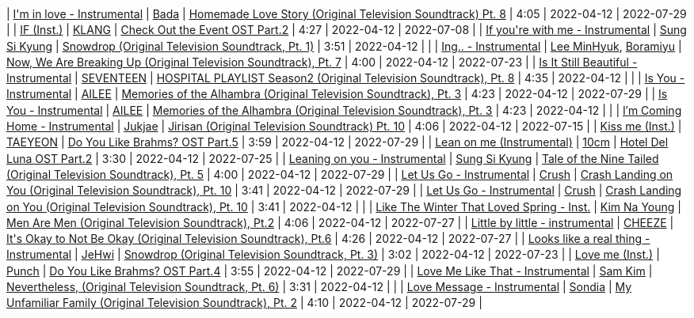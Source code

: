 | [I'm in love \- Instrumental](https://open.spotify.com/track/6jYfbkPQKXmsLDfv0dQ6T4) | [Bada](https://open.spotify.com/artist/18IwGkcIzn689YpIkzEKZj) | [Homemade Love Story \(Original Television Soundtrack\) Pt\. 8](https://open.spotify.com/album/32GncUmsWV0ZO2JpxSXhbf) | 4:05 | 2022-04-12 | 2022-07-29 |
| [IF \(Inst.\)](https://open.spotify.com/track/5iXpIADDIhao0odTQ6A1Gx) | [KLANG](https://open.spotify.com/artist/3lxXfdGXe8k188bUZgKqgF) | [Check Out the Event OST Part.2](https://open.spotify.com/album/3xYTqbkLQqCkmiWYPbuwWO) | 4:27 | 2022-04-12 | 2022-07-08 |
| [If you're with me \- Instrumental](https://open.spotify.com/track/6GBgCbLWz03xdW5RjQniLv) | [Sung Si Kyung](https://open.spotify.com/artist/7jFUYMpMUBDL4JQtMZ5ilc) | [Snowdrop \(Original Television Soundtrack, Pt\. 1\)](https://open.spotify.com/album/1mp8PisOMZvtAZWfwv9vlS) | 3:51 | 2022-04-12 |  |
| [Ing.\. \- Instrumental](https://open.spotify.com/track/7HFtyhVjlD1QQIVLIcquFF) | [Lee MinHyuk](https://open.spotify.com/artist/2KbxyNY5Dt6CJ6FBLcWfkH), [Boramiyu](https://open.spotify.com/artist/4CWuEFVuRfUm7LrGmMBMrN) | [Now, We Are Breaking Up \(Original Television Soundtrack\), Pt\. 7](https://open.spotify.com/album/0l2EK3FdDY9MVRD3tckhDC) | 4:00 | 2022-04-12 | 2022-07-23 |
| [Is It Still Beautiful \- Instrumental](https://open.spotify.com/track/2h1Ul51I7yWhu2KcI6RSaO) | [SEVENTEEN](https://open.spotify.com/artist/7nqOGRxlXj7N2JYbgNEjYH) | [HOSPITAL PLAYLIST Season2 \(Original Television Soundtrack\), Pt\. 8](https://open.spotify.com/album/0wjfQ5rrQIRFuSPvAbZBX4) | 4:35 | 2022-04-12 |  |
| [Is You \- Instrumental](https://open.spotify.com/track/1BMKKRFPC7C3pbjoYswcjk) | [AILEE](https://open.spotify.com/artist/3uGFTJ7JMllvhgGpumieHF) | [Memories of the Alhambra \(Original Television Soundtrack\), Pt\. 3](https://open.spotify.com/album/5x3yCvxKV0pX5d5PL3T4FM) | 4:23 | 2022-04-12 | 2022-07-29 |
| [Is You \- Instrumental](https://open.spotify.com/track/3qhAl59H69PCjM2zOCrW5f) | [AILEE](https://open.spotify.com/artist/3uGFTJ7JMllvhgGpumieHF) | [Memories of the Alhambra \(Original Television Soundtrack\), Pt\. 3](https://open.spotify.com/album/3K4uVMdGeyvmQGd2Biby43) | 4:23 | 2022-04-12 |  |
| [I′m Coming Home \- Instrumental](https://open.spotify.com/track/6hVJd4WmOoBx5xVMSME4x5) | [Jukjae](https://open.spotify.com/artist/7bWYN0sHvyH7yv1uefX07U) | [Jirisan \(Original Television Soundtrack\) Pt\. 10](https://open.spotify.com/album/77YNd9Ym3wycCakmOaKfAp) | 4:06 | 2022-04-12 | 2022-07-15 |
| [Kiss me \(Inst.\)](https://open.spotify.com/track/6MLqNwxbUvEzy3g6rY3g7w) | [TAEYEON](https://open.spotify.com/artist/3qNVuliS40BLgXGxhdBdqu) | [Do You Like Brahms? OST Part.5](https://open.spotify.com/album/7xfdlQq97HTfxn5XqySL3t) | 3:59 | 2022-04-12 | 2022-07-29 |
| [Lean on me \(Instrumental\)](https://open.spotify.com/track/77rZIqlUvWvnEkuxtw0jqR) | [10cm](https://open.spotify.com/artist/6zn0ihyAApAYV51zpXxdEp) | [Hotel Del Luna OST Part.2](https://open.spotify.com/album/4Jn5TCkhLl7mVwRSi4Dxto) | 3:30 | 2022-04-12 | 2022-07-25 |
| [Leaning on you \- Instrumental](https://open.spotify.com/track/6h6aTADUMBNoWCYlQZZ0m7) | [Sung Si Kyung](https://open.spotify.com/artist/7jFUYMpMUBDL4JQtMZ5ilc) | [Tale of the Nine Tailed \(Original Television Soundtrack\), Pt\. 5](https://open.spotify.com/album/22VAJ9R2ps3qe9t5uzR506) | 4:00 | 2022-04-12 | 2022-07-29 |
| [Let Us Go \- Instrumental](https://open.spotify.com/track/01ot8f99IzD9i8iG0vOev5) | [Crush](https://open.spotify.com/artist/6aLdhHUqgdKE86xbtNmY8g) | [Crash Landing on You \(Original Television Soundtrack\), Pt\. 10](https://open.spotify.com/album/5iqfGbG2zpIih56ptL9OUV) | 3:41 | 2022-04-12 | 2022-07-29 |
| [Let Us Go \- Instrumental](https://open.spotify.com/track/1ll1aZEXUFW8kzC8QKn9nN) | [Crush](https://open.spotify.com/artist/6aLdhHUqgdKE86xbtNmY8g) | [Crash Landing on You \(Original Television Soundtrack\), Pt\. 10](https://open.spotify.com/album/2t3uzrkNH5XOfgfe5bnTEE) | 3:41 | 2022-04-12 |  |
| [Like The Winter That Loved Spring \- Inst.](https://open.spotify.com/track/1YflvqotdEtZsHJoxVpM9s) | [Kim Na Young](https://open.spotify.com/artist/4dvmLXorXADxVq8EcySEWk) | [Men Are Men \(Original Television Soundtrack\), Pt.2](https://open.spotify.com/album/5FxDU6d9QK7gU2bGkFSRm6) | 4:06 | 2022-04-12 | 2022-07-27 |
| [Little by little \- instrumental](https://open.spotify.com/track/7pLjdigQtmG3Jv0tVc4izP) | [CHEEZE](https://open.spotify.com/artist/6NdzNrBP8Jbhzp6h7yojht) | [It's Okay to Not Be Okay \(Original Television Soundtrack\), Pt.6](https://open.spotify.com/album/7ubRAfqNie3ohAPDwc0tW8) | 4:26 | 2022-04-12 | 2022-07-27 |
| [Looks like a real thing \- Instrumental](https://open.spotify.com/track/3o1od0SpRtQI628cYNubg1) | [JeHwi](https://open.spotify.com/artist/269A1U75KOCFyPAiXq4sjT) | [Snowdrop \(Original Television Soundtrack, Pt\. 3\)](https://open.spotify.com/album/1hv6bXr0WdA4AHwWfUBTZ3) | 3:02 | 2022-04-12 | 2022-07-23 |
| [Love me \(Inst.\)](https://open.spotify.com/track/2fwQaF7Wg9FOgfJKBBssN3) | [Punch](https://open.spotify.com/artist/2FgZrgTMX6Sk0VNcOsEPmm) | [Do You Like Brahms? OST Part.4](https://open.spotify.com/album/3FKW4FkyDYL7esRI6G8hxV) | 3:55 | 2022-04-12 | 2022-07-29 |
| [Love Me Like That \- Instrumental](https://open.spotify.com/track/2Bi7jDHh3IzLt3xJuyx4eU) | [Sam Kim](https://open.spotify.com/artist/4BBN286rBKyCWsSPq2cxYO) | [Nevertheless, \(Original Television Soundtrack, Pt\. 6\)](https://open.spotify.com/album/4MLxdCgljBck6ddj3BKFTi) | 3:31 | 2022-04-12 |  |
| [Love Message \- Instrumental](https://open.spotify.com/track/175IQbssWstqUO8v9CjiCw) | [Sondia](https://open.spotify.com/artist/18VQ59noY7aOj59UNMozHp) | [My Unfamiliar Family \(Original Television Soundtrack\), Pt\. 2](https://open.spotify.com/album/2gLHVKRQC8o4sUGwpBi6J5) | 4:10 | 2022-04-12 | 2022-07-29 |